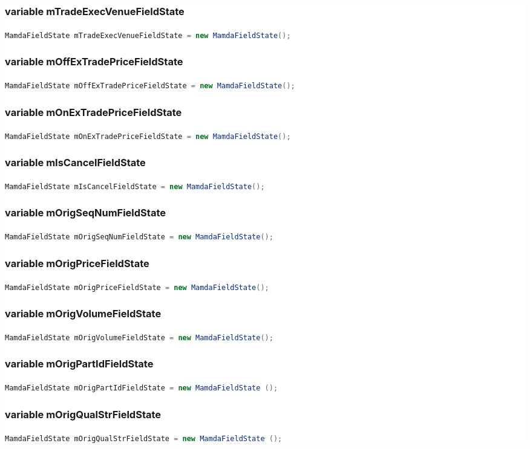 
### variable mTradeExecVenueFieldState

```java
MamdaFieldState mTradeExecVenueFieldState = new MamdaFieldState();
```


### variable mOffExTradePriceFieldState

```java
MamdaFieldState mOffExTradePriceFieldState = new MamdaFieldState();
```


### variable mOnExTradePriceFieldState

```java
MamdaFieldState mOnExTradePriceFieldState = new MamdaFieldState();
```


### variable mIsCancelFieldState

```java
MamdaFieldState mIsCancelFieldState = new MamdaFieldState();
```


### variable mOrigSeqNumFieldState

```java
MamdaFieldState mOrigSeqNumFieldState = new MamdaFieldState();
```


### variable mOrigPriceFieldState

```java
MamdaFieldState mOrigPriceFieldState = new MamdaFieldState();
```


### variable mOrigVolumeFieldState

```java
MamdaFieldState mOrigVolumeFieldState = new MamdaFieldState();
```


### variable mOrigPartIdFieldState

```java
MamdaFieldState mOrigPartIdFieldState = new MamdaFieldState ();
```


### variable mOrigQualStrFieldState

```java
MamdaFieldState mOrigQualStrFieldState = new MamdaFieldState ();
```
